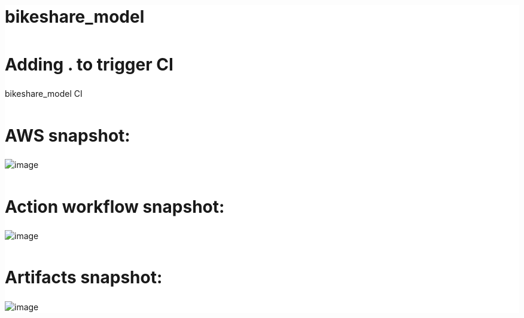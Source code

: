 # bikeshare_model
# Adding . to trigger CI
bikeshare_model CI
# AWS snapshot:
<img width="1118" alt="image" src="https://github.com/MyMLOpsProjects/09_CI_On_BikeShare_Model/assets/90625369/7a07e37c-1a70-4cda-b372-b04431e3234c">

# Action workflow snapshot:
<img width="1477" alt="image" src="https://github.com/MyMLOpsProjects/09_CI_On_BikeShare_Model/assets/90625369/ee90ff32-f1e8-40cb-80cb-798984101795">

# Artifacts snapshot:
<img width="1286" alt="image" src="https://github.com/MyMLOpsProjects/09_CI_On_BikeShare_Model/assets/90625369/2860cdae-aa15-407a-984d-0c5168fab01f">
